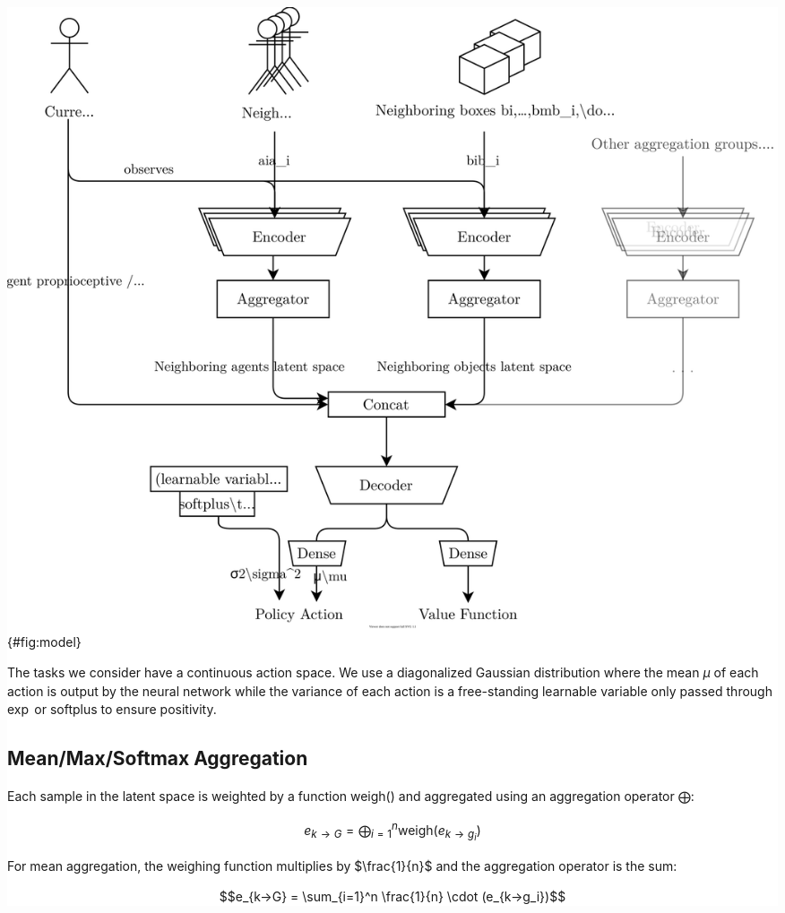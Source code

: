 ![A schematic of our general model architecture for deep MARL policies with scalable information aggregation. The observation inputs consist of the agent itself and multiple aggregatable observation groups. The observations from the aggregation groups are each passed through an encoder and aggregated with an aggregator. Afterwards all the aggregated observations are concatenated and decoded to get the policy and value function.](images/model.drawio.svg){#fig:model}

The tasks we consider have a continuous action space. We use a diagonalized
Gaussian distribution where the mean $μ$ of each action is output by the neural
network while the variance of each action is a free-standing learnable variable
only passed through $\exp$ or $\text{softplus}$ to ensure positivity.

## Mean/Max/Softmax Aggregation

Each sample in the latent space is weighted by a function $\text{weigh}()$ and
aggregated using an aggregation operator $\bigoplus$:

$$e_{k→G} = \bigoplus_{i=1}^n \text{weigh}(e_{k→g_i})$$

For mean aggregation, the weighing function multiplies by $\frac{1}{n}$ and the
aggregation operator is the sum:

$$e_{k→G} = \sum_{i=1}^n \frac{1}{n} \cdot (e_{k→g_i})$$
